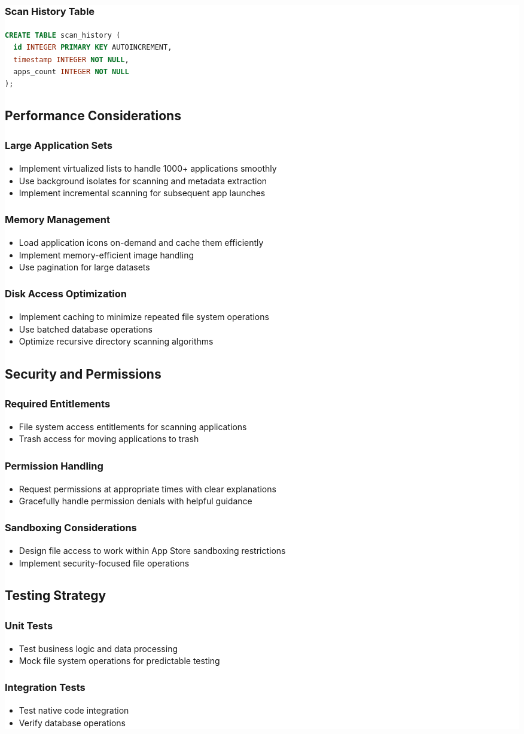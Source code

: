 ### Scan History Table
```sql
CREATE TABLE scan_history (
  id INTEGER PRIMARY KEY AUTOINCREMENT,
  timestamp INTEGER NOT NULL,
  apps_count INTEGER NOT NULL
);
```

## Performance Considerations

### Large Application Sets
- Implement virtualized lists to handle 1000+ applications smoothly
- Use background isolates for scanning and metadata extraction
- Implement incremental scanning for subsequent app launches

### Memory Management
- Load application icons on-demand and cache them efficiently
- Implement memory-efficient image handling
- Use pagination for large datasets

### Disk Access Optimization
- Implement caching to minimize repeated file system operations
- Use batched database operations
- Optimize recursive directory scanning algorithms

## Security and Permissions

### Required Entitlements
- File system access entitlements for scanning applications
- Trash access for moving applications to trash

### Permission Handling
- Request permissions at appropriate times with clear explanations
- Gracefully handle permission denials with helpful guidance

### Sandboxing Considerations
- Design file access to work within App Store sandboxing restrictions
- Implement security-focused file operations

## Testing Strategy

### Unit Tests
- Test business logic and data processing
- Mock file system operations for predictable testing

### Integration Tests
- Test native code integration
- Verify database operations
